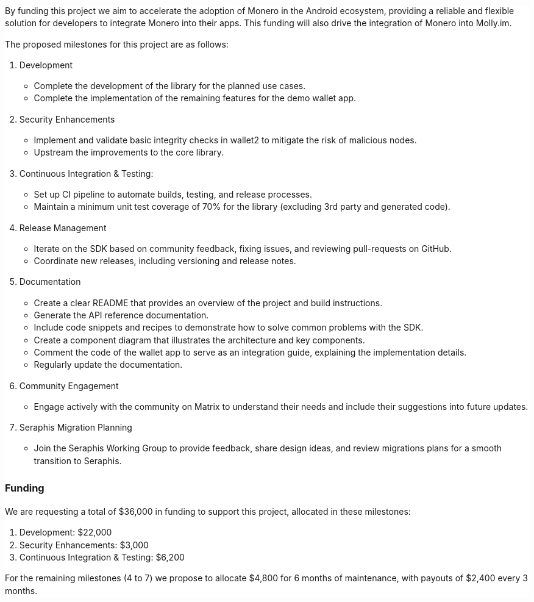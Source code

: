 By funding this project we aim to accelerate the adoption of Monero in the Android ecosystem, providing a reliable and flexible solution for developers to integrate Monero into their apps. This funding will also drive the integration of Monero into Molly.im.

The proposed milestones for this project are as follows:

1. Development

   - Complete the development of the library for the planned use cases.
   - Complete the implementation of the remaining features for the demo wallet app.

2. Security Enhancements

   - Implement and validate basic integrity checks in wallet2 to mitigate the risk of malicious nodes.
   - Upstream the improvements to the core library.

3. Continuous Integration & Testing:

   - Set up CI pipeline to automate builds, testing, and release processes.
   - Maintain a minimum unit test coverage of 70% for the library (excluding 3rd party and generated code).

4. Release Management

   - Iterate on the SDK based on community feedback, fixing issues, and reviewing pull-requests on GitHub.
   - Coordinate new releases, including versioning and release notes.

5. Documentation

   - Create a clear README that provides an overview of the project and build instructions.
   - Generate the API reference documentation.
   - Include code snippets and recipes to demonstrate how to solve common problems with the SDK.
   - Create a component diagram that illustrates the architecture and key components.
   - Comment the code of the wallet app to serve as an integration guide, explaining the implementation details.
   - Regularly update the documentation.

6. Community Engagement

   - Engage actively with the community on Matrix to understand their needs and include their suggestions into future updates.

7. Seraphis Migration Planning

   - Join the Seraphis Working Group to provide feedback, share design ideas, and review migrations plans for a smooth transition to Seraphis.

### Funding

We are requesting a total of $36,000 in funding to support this project, allocated in these milestones:

1. Development: $22,000
2. Security Enhancements: $3,000
3. Continuous Integration & Testing: $6,200

For the remaining milestones (4 to 7) we propose to allocate $4,800 for 6 months of maintenance, with payouts of $2,400 every 3 months.
